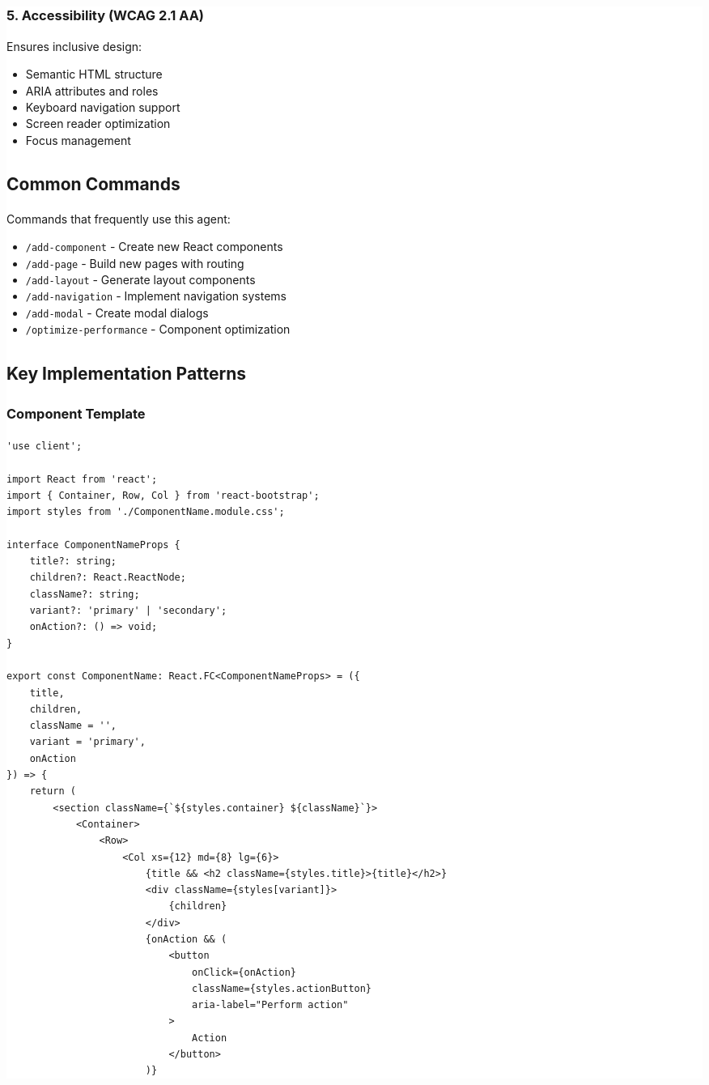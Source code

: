 ### 5. Accessibility (WCAG 2.1 AA)
Ensures inclusive design:
- Semantic HTML structure
- ARIA attributes and roles
- Keyboard navigation support
- Screen reader optimization
- Focus management

## Common Commands

Commands that frequently use this agent:

- `/add-component` - Create new React components
- `/add-page` - Build new pages with routing
- `/add-layout` - Generate layout components
- `/add-navigation` - Implement navigation systems
- `/add-modal` - Create modal dialogs
- `/optimize-performance` - Component optimization

## Key Implementation Patterns

### Component Template

```tsx
'use client';

import React from 'react';
import { Container, Row, Col } from 'react-bootstrap';
import styles from './ComponentName.module.css';

interface ComponentNameProps {
    title?: string;
    children?: React.ReactNode;
    className?: string;
    variant?: 'primary' | 'secondary';
    onAction?: () => void;
}

export const ComponentName: React.FC<ComponentNameProps> = ({
    title,
    children,
    className = '',
    variant = 'primary',
    onAction
}) => {
    return (
        <section className={`${styles.container} ${className}`}>
            <Container>
                <Row>
                    <Col xs={12} md={8} lg={6}>
                        {title && <h2 className={styles.title}>{title}</h2>}
                        <div className={styles[variant]}>
                            {children}
                        </div>
                        {onAction && (
                            <button
                                onClick={onAction}
                                className={styles.actionButton}
                                aria-label="Perform action"
                            >
                                Action
                            </button>
                        )}
```